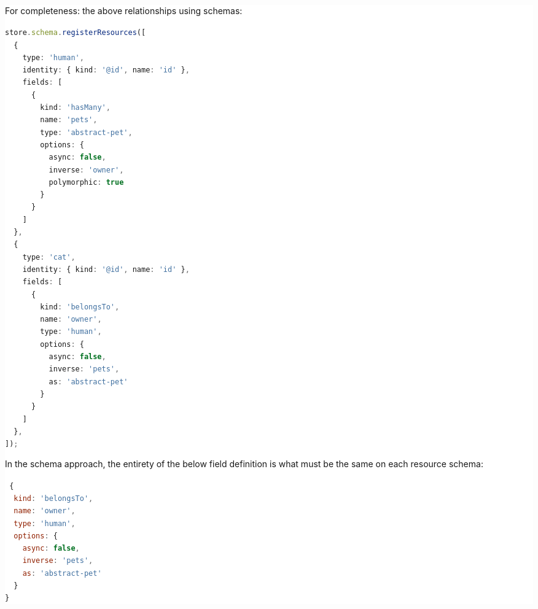 For completeness: the above relationships using schemas:

```ts
store.schema.registerResources([
  {
    type: 'human',
    identity: { kind: '@id', name: 'id' },
    fields: [
      {
        kind: 'hasMany',
        name: 'pets',
        type: 'abstract-pet',
        options: {
          async: false,
          inverse: 'owner',
          polymorphic: true
        }
      }
    ]
  },
  {
    type: 'cat',
    identity: { kind: '@id', name: 'id' },
    fields: [
      {
        kind: 'belongsTo',
        name: 'owner',
        type: 'human',
        options: {
          async: false,
          inverse: 'pets',
          as: 'abstract-pet'
        }
      }
    ]
  },
]);
```

In the schema approach, the entirety of the below field definition is what must be the same on each resource
schema:

```js
 {
  kind: 'belongsTo',
  name: 'owner',
  type: 'human',
  options: {
    async: false,
    inverse: 'pets',
    as: 'abstract-pet'
  }
}
```

